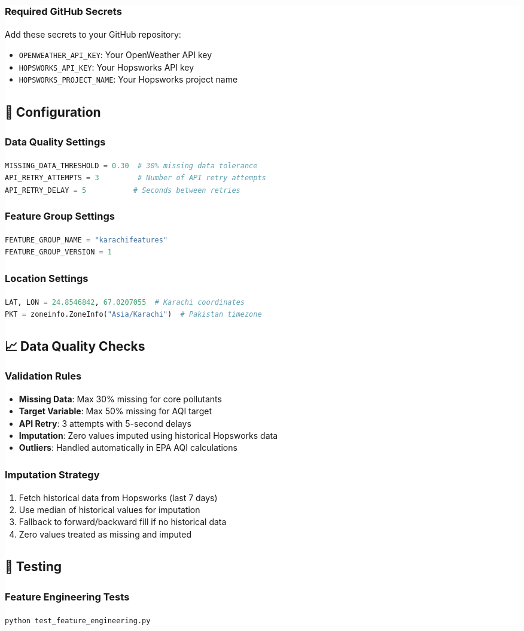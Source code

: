 ### Required GitHub Secrets
Add these secrets to your GitHub repository:
- `OPENWEATHER_API_KEY`: Your OpenWeather API key
- `HOPSWORKS_API_KEY`: Your Hopsworks API key  
- `HOPSWORKS_PROJECT_NAME`: Your Hopsworks project name

## 🔧 Configuration

### Data Quality Settings
```python
MISSING_DATA_THRESHOLD = 0.30  # 30% missing data tolerance
API_RETRY_ATTEMPTS = 3         # Number of API retry attempts
API_RETRY_DELAY = 5           # Seconds between retries
```

### Feature Group Settings
```python
FEATURE_GROUP_NAME = "karachifeatures"
FEATURE_GROUP_VERSION = 1
```

### Location Settings
```python
LAT, LON = 24.8546842, 67.0207055  # Karachi coordinates
PKT = zoneinfo.ZoneInfo("Asia/Karachi")  # Pakistan timezone
```

## 📈 Data Quality Checks

### Validation Rules
- **Missing Data**: Max 30% missing for core pollutants
- **Target Variable**: Max 50% missing for AQI target
- **API Retry**: 3 attempts with 5-second delays
- **Imputation**: Zero values imputed using historical Hopsworks data
- **Outliers**: Handled automatically in EPA AQI calculations

### Imputation Strategy
1. Fetch historical data from Hopsworks (last 7 days)
2. Use median of historical values for imputation
3. Fallback to forward/backward fill if no historical data
4. Zero values treated as missing and imputed

## 🧪 Testing

### Feature Engineering Tests
```bash
python test_feature_engineering.py
```
